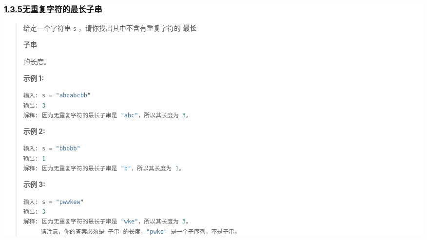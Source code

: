 >   <code-block title="golang">
>
>   ```go
> 
>   ```
>
>   </code-block>
> </code-group>



### **[1.3.5无重复字符的最长子串](https://leetcode.cn/problems/longest-substring-without-repeating-characters/)**

> 给定一个字符串 `s` ，请你找出其中不含有重复字符的 **最长** 
>
> **子串**
>
>  的长度。
>
> 
>
>  
>
> **示例 1:**
>
> ```python
> 输入: s = "abcabcbb"
> 输出: 3 
> 解释: 因为无重复字符的最长子串是 "abc"，所以其长度为 3。
> ```
>
> **示例 2:**
>
> ```python
> 输入: s = "bbbbb"
> 输出: 1
> 解释: 因为无重复字符的最长子串是 "b"，所以其长度为 1。
> ```
>
> **示例 3:**
>
> ```python
> 输入: s = "pwwkew"
> 输出: 3
> 解释: 因为无重复字符的最长子串是 "wke"，所以其长度为 3。
>      请注意，你的答案必须是 子串 的长度，"pwke" 是一个子序列，不是子串。
> ```



<code-group>
  <code-block title="python" active>
